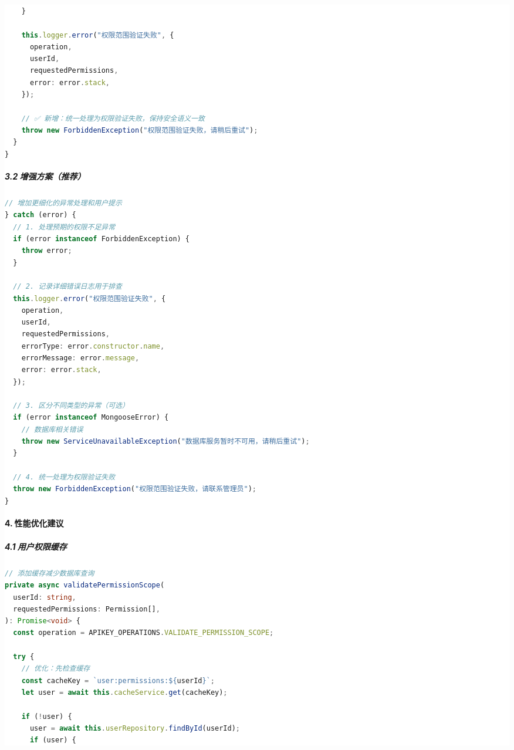 ```typescript
    }

    this.logger.error("权限范围验证失败", {
      operation,
      userId,
      requestedPermissions,
      error: error.stack,
    });

    // ✅ 新增：统一处理为权限验证失败，保持安全语义一致
    throw new ForbiddenException("权限范围验证失败，请稍后重试");
  }
}
```

##### 3.2 增强方案（推荐）
```typescript
// 增加更细化的异常处理和用户提示
} catch (error) {
  // 1. 处理预期的权限不足异常
  if (error instanceof ForbiddenException) {
    throw error;
  }

  // 2. 记录详细错误日志用于排查
  this.logger.error("权限范围验证失败", {
    operation,
    userId,
    requestedPermissions,
    errorType: error.constructor.name,
    errorMessage: error.message,
    error: error.stack,
  });

  // 3. 区分不同类型的异常（可选）
  if (error instanceof MongooseError) {
    // 数据库相关错误
    throw new ServiceUnavailableException("数据库服务暂时不可用，请稍后重试");
  }

  // 4. 统一处理为权限验证失败
  throw new ForbiddenException("权限范围验证失败，请联系管理员");
}
```

#### 4. 性能优化建议

##### 4.1 用户权限缓存
```typescript
// 添加缓存减少数据库查询
private async validatePermissionScope(
  userId: string,
  requestedPermissions: Permission[],
): Promise<void> {
  const operation = APIKEY_OPERATIONS.VALIDATE_PERMISSION_SCOPE;

  try {
    // 优化：先检查缓存
    const cacheKey = `user:permissions:${userId}`;
    let user = await this.cacheService.get(cacheKey);
    
    if (!user) {
      user = await this.userRepository.findById(userId);
      if (user) {
```